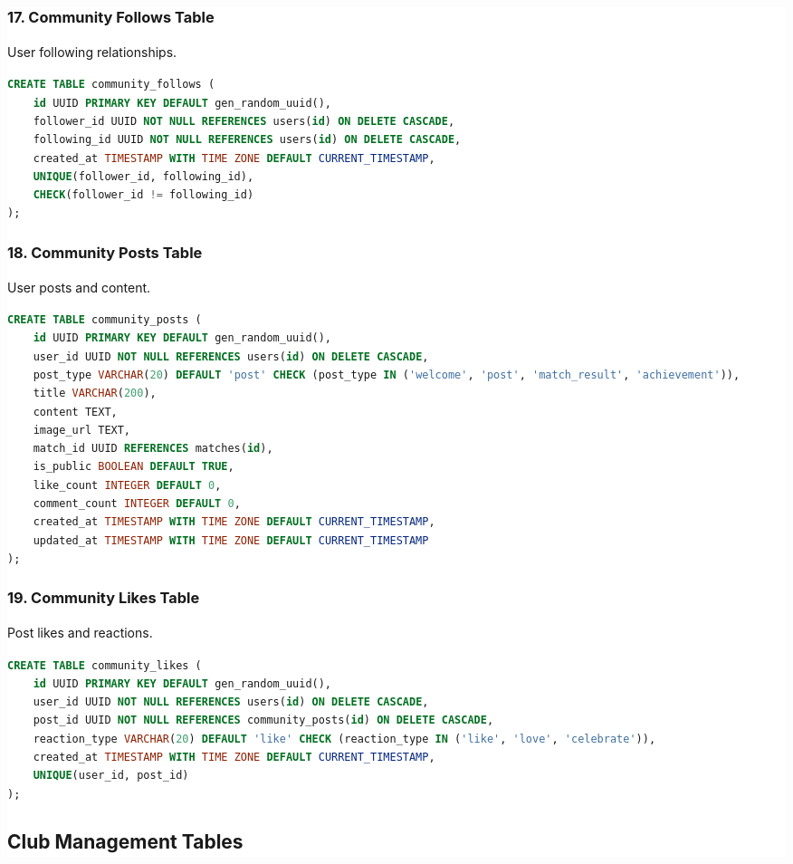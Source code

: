 ### 17. Community Follows Table
User following relationships.

```sql
CREATE TABLE community_follows (
    id UUID PRIMARY KEY DEFAULT gen_random_uuid(),
    follower_id UUID NOT NULL REFERENCES users(id) ON DELETE CASCADE,
    following_id UUID NOT NULL REFERENCES users(id) ON DELETE CASCADE,
    created_at TIMESTAMP WITH TIME ZONE DEFAULT CURRENT_TIMESTAMP,
    UNIQUE(follower_id, following_id),
    CHECK(follower_id != following_id)
);
```

### 18. Community Posts Table
User posts and content.

```sql
CREATE TABLE community_posts (
    id UUID PRIMARY KEY DEFAULT gen_random_uuid(),
    user_id UUID NOT NULL REFERENCES users(id) ON DELETE CASCADE,
    post_type VARCHAR(20) DEFAULT 'post' CHECK (post_type IN ('welcome', 'post', 'match_result', 'achievement')),
    title VARCHAR(200),
    content TEXT,
    image_url TEXT,
    match_id UUID REFERENCES matches(id),
    is_public BOOLEAN DEFAULT TRUE,
    like_count INTEGER DEFAULT 0,
    comment_count INTEGER DEFAULT 0,
    created_at TIMESTAMP WITH TIME ZONE DEFAULT CURRENT_TIMESTAMP,
    updated_at TIMESTAMP WITH TIME ZONE DEFAULT CURRENT_TIMESTAMP
);
```

### 19. Community Likes Table
Post likes and reactions.

```sql
CREATE TABLE community_likes (
    id UUID PRIMARY KEY DEFAULT gen_random_uuid(),
    user_id UUID NOT NULL REFERENCES users(id) ON DELETE CASCADE,
    post_id UUID NOT NULL REFERENCES community_posts(id) ON DELETE CASCADE,
    reaction_type VARCHAR(20) DEFAULT 'like' CHECK (reaction_type IN ('like', 'love', 'celebrate')),
    created_at TIMESTAMP WITH TIME ZONE DEFAULT CURRENT_TIMESTAMP,
    UNIQUE(user_id, post_id)
);
```

## Club Management Tables
